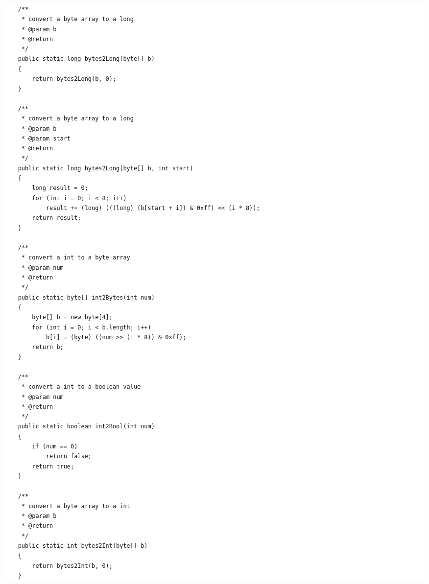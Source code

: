     	/**
    	 * convert a byte array to a long
    	 * @param b
    	 * @return
    	 */
    	public static long bytes2Long(byte[] b)
    	{
    		return bytes2Long(b, 0);
    	}
    
    	/**
    	 * convert a byte array to a long
    	 * @param b
    	 * @param start
    	 * @return
    	 */
    	public static long bytes2Long(byte[] b, int start)
    	{
    		long result = 0;
    		for (int i = 0; i < 8; i++)
    			result += (long) (((long) (b[start + i]) & 0xff) << (i * 8));
    		return result;
    	}
    
    	/**
    	 * convert a int to a byte array
    	 * @param num
    	 * @return
    	 */
    	public static byte[] int2Bytes(int num)
    	{
    		byte[] b = new byte[4];
    		for (int i = 0; i < b.length; i++)
    			b[i] = (byte) ((num >> (i * 8)) & 0xff);
    		return b;
    	}
    
    	/**
    	 * convert a int to a boolean value
    	 * @param num
    	 * @return
    	 */
    	public static boolean int2Bool(int num)
    	{
    		if (num == 0)
    			return false;
    		return true;
    	}
    
    	/**
    	 * convert a byte array to a int
    	 * @param b
    	 * @return
    	 */
    	public static int bytes2Int(byte[] b)
    	{
    		return bytes2Int(b, 0);
    	}
    

  [1]: /blogs/13
  [1]: /blogs/12